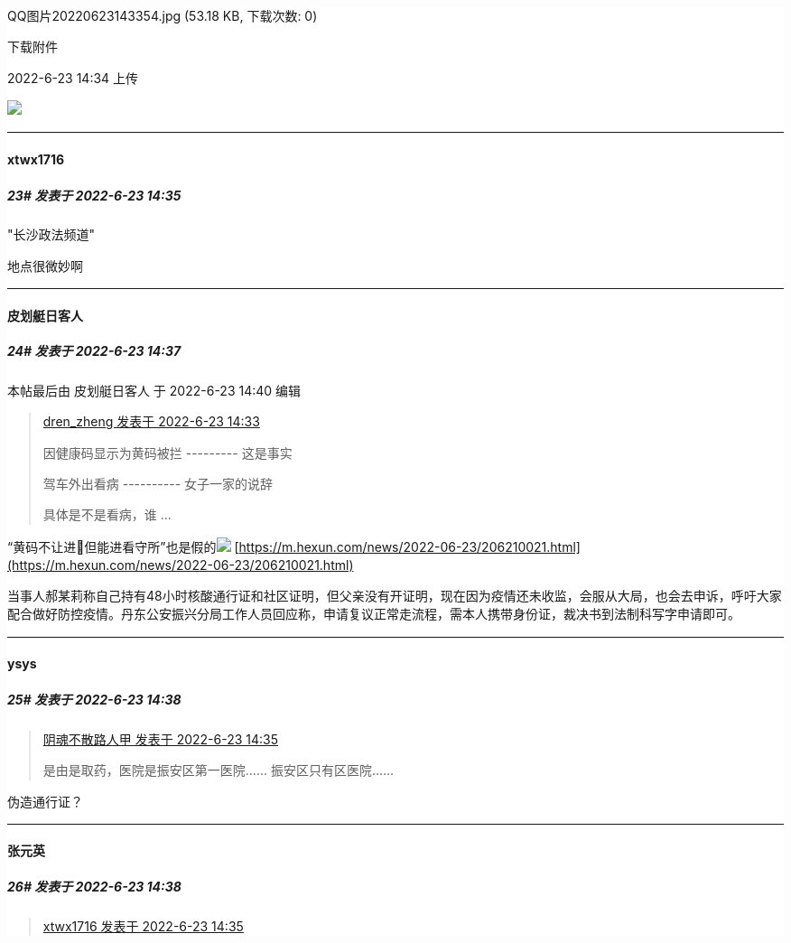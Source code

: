 QQ图片20220623143354.jpg
(53.18 KB, 下载次数: 0)

下载附件

2022-6-23 14:34 上传

<img src="https://img.saraba1st.com/forum/202206/23/143404dqiietltownt55ol.jpg" referrerpolicy="no-referrer">

*****

####  xtwx1716  
##### 23#       发表于 2022-6-23 14:35

"长沙政法频道"

地点很微妙啊

*****

####  皮划艇日客人  
##### 24#       发表于 2022-6-23 14:37

 本帖最后由 皮划艇日客人 于 2022-6-23 14:40 编辑 
<blockquote><a href="httphttps://bbs.saraba1st.com/2b/forum.php?mod=redirect&amp;goto=findpost&amp;pid=56381953&amp;ptid=2077473" target="_blank">dren_zheng 发表于 2022-6-23 14:33</a>

因健康码显示为黄码被拦 --------- 这是事实

驾车外出看病 ---------- 女子一家的说辞

具体是不是看病，谁 ...</blockquote>
“黄码不让进🏥但能进看守所”也是假的<img src="https://static.saraba1st.com/image/smiley/face2017/037.png" referrerpolicy="no-referrer">
[https://m.hexun.com/news/2022-06-23/206210021.html](https://m.hexun.com/news/2022-06-23/206210021.html)

当事人郝某莉称自己持有48小时核酸通行证和社区证明，但父亲没有开证明，现在因为疫情还未收监，会服从大局，也会去申诉，呼吁大家配合做好防控疫情。丹东公安振兴分局工作人员回应称，申请复议正常走流程，需本人携带身份证，裁决书到法制科写字申请即可。

*****

####  ysys  
##### 25#       发表于 2022-6-23 14:38

<blockquote><a href="httphttps://bbs.saraba1st.com/2b/forum.php?mod=redirect&amp;goto=findpost&amp;pid=56381985&amp;ptid=2077473" target="_blank">阴魂不散路人甲 发表于 2022-6-23 14:35</a>

是由是取药，医院是振安区第一医院...... 振安区只有区医院......</blockquote>
伪造通行证？

*****

####  张元英  
##### 26#       发表于 2022-6-23 14:38

<blockquote><a href="httphttps://bbs.saraba1st.com/2b/forum.php?mod=redirect&amp;goto=findpost&amp;pid=56382001&amp;ptid=2077473" target="_blank">xtwx1716 发表于 2022-6-23 14:35</a>
